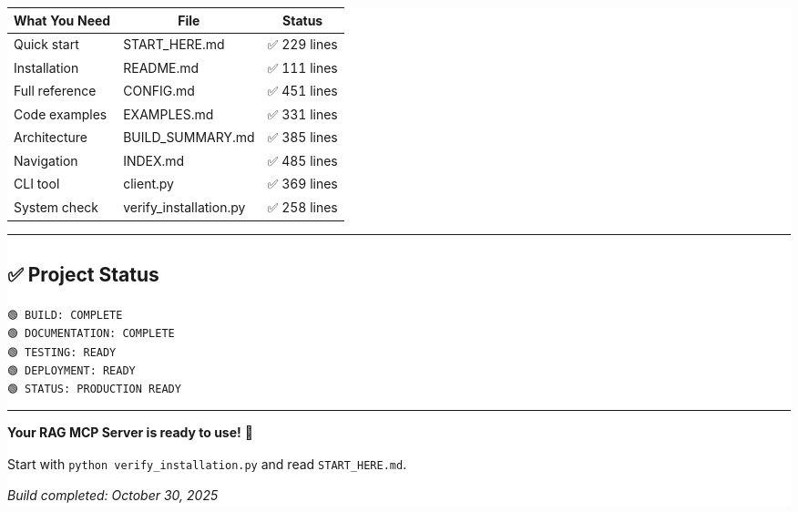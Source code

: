 | What You Need | File | Status |
|---------------|------|--------|
| Quick start | START_HERE.md | ✅ 229 lines |
| Installation | README.md | ✅ 111 lines |
| Full reference | CONFIG.md | ✅ 451 lines |
| Code examples | EXAMPLES.md | ✅ 331 lines |
| Architecture | BUILD_SUMMARY.md | ✅ 385 lines |
| Navigation | INDEX.md | ✅ 485 lines |
| CLI tool | client.py | ✅ 369 lines |
| System check | verify_installation.py | ✅ 258 lines |

---

## ✅ Project Status

```
🟢 BUILD: COMPLETE
🟢 DOCUMENTATION: COMPLETE  
🟢 TESTING: READY
🟢 DEPLOYMENT: READY
🟢 STATUS: PRODUCTION READY
```

---

**Your RAG MCP Server is ready to use!** 🚀

Start with `python verify_installation.py` and read `START_HERE.md`.

*Build completed: October 30, 2025*
